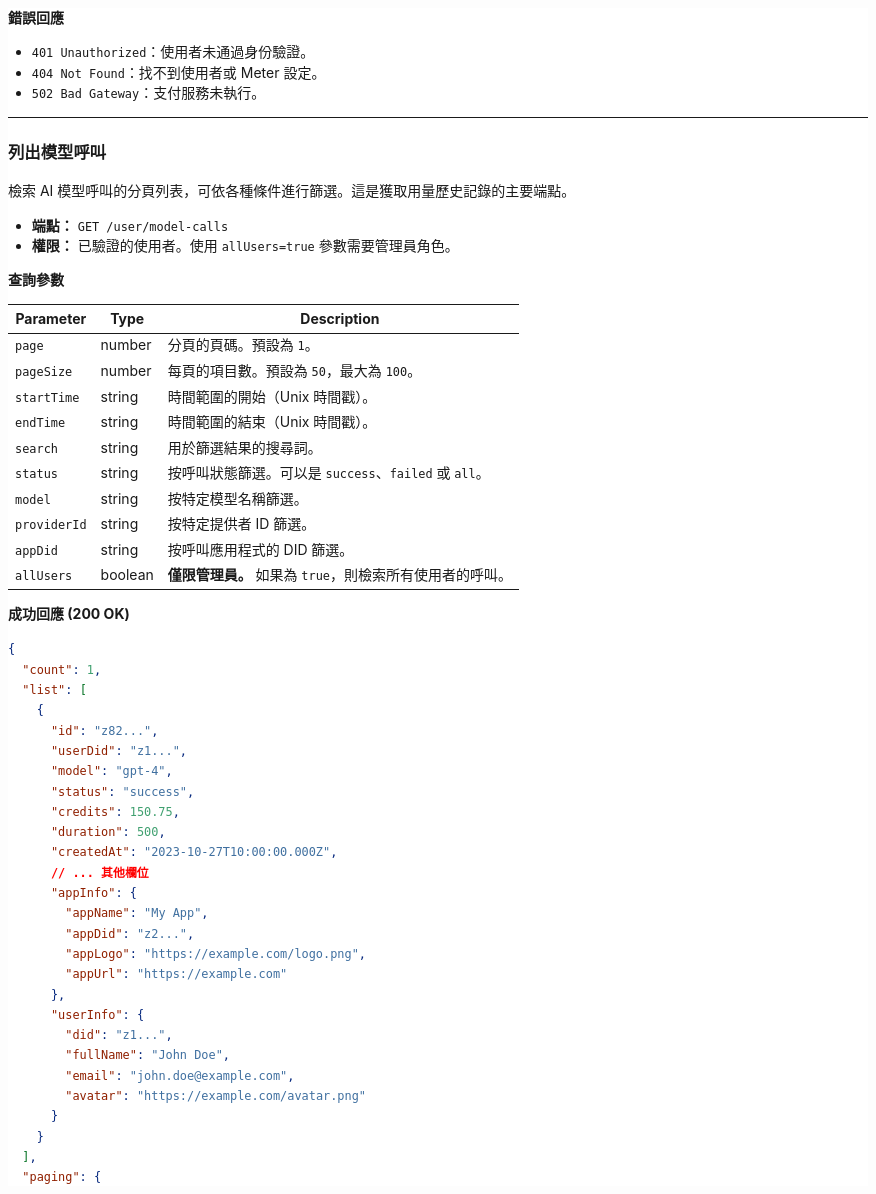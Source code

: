 **錯誤回應**

- `401 Unauthorized`：使用者未通過身份驗證。
- `404 Not Found`：找不到使用者或 Meter 設定。
- `502 Bad Gateway`：支付服務未執行。

---

### 列出模型呼叫

檢索 AI 模型呼叫的分頁列表，可依各種條件進行篩選。這是獲取用量歷史記錄的主要端點。

- **端點：** `GET /user/model-calls`
- **權限：** 已驗證的使用者。使用 `allUsers=true` 參數需要管理員角色。

**查詢參數**

| Parameter | Type | Description |
| --- | --- | --- |
| `page` | number | 分頁的頁碼。預設為 `1`。 |
| `pageSize` | number | 每頁的項目數。預設為 `50`，最大為 `100`。 |
| `startTime` | string | 時間範圍的開始（Unix 時間戳）。 |
| `endTime` | string | 時間範圍的結束（Unix 時間戳）。 |
| `search` | string | 用於篩選結果的搜尋詞。 |
| `status` | string | 按呼叫狀態篩選。可以是 `success`、`failed` 或 `all`。 |
| `model` | string | 按特定模型名稱篩選。 |
| `providerId` | string | 按特定提供者 ID 篩選。 |
| `appDid` | string | 按呼叫應用程式的 DID 篩選。 |
| `allUsers` | boolean | **僅限管理員。** 如果為 `true`，則檢索所有使用者的呼叫。 |

**成功回應 (200 OK)**

```json
{
  "count": 1,
  "list": [
    {
      "id": "z82...",
      "userDid": "z1...",
      "model": "gpt-4",
      "status": "success",
      "credits": 150.75,
      "duration": 500,
      "createdAt": "2023-10-27T10:00:00.000Z",
      // ... 其他欄位
      "appInfo": {
        "appName": "My App",
        "appDid": "z2...",
        "appLogo": "https://example.com/logo.png",
        "appUrl": "https://example.com"
      },
      "userInfo": {
        "did": "z1...",
        "fullName": "John Doe",
        "email": "john.doe@example.com",
        "avatar": "https://example.com/avatar.png"
      }
    }
  ],
  "paging": {
```